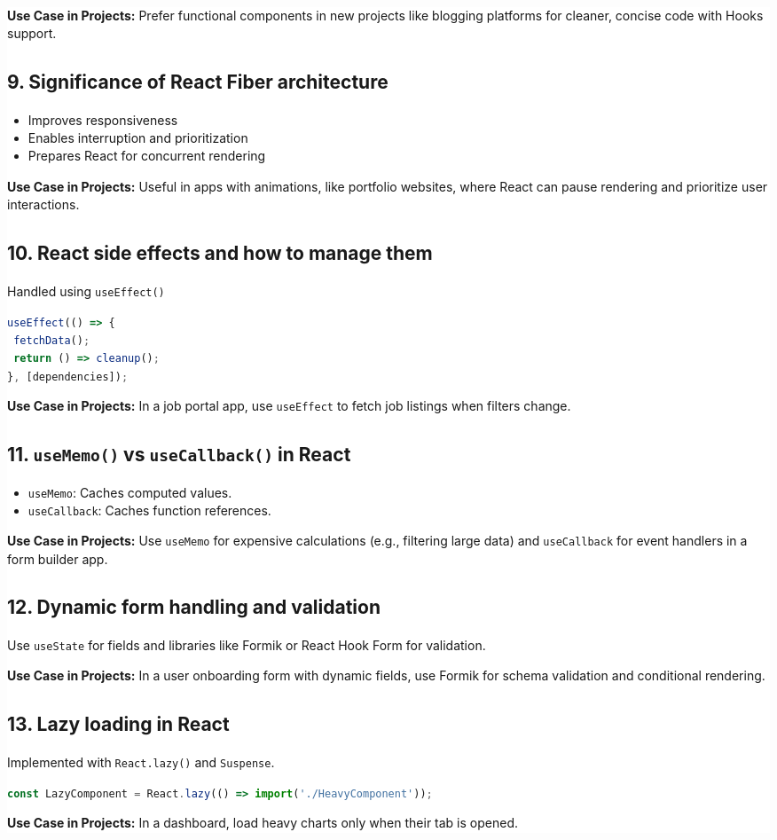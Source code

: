 **Use Case in Projects:**
Prefer functional components in new projects like blogging platforms for cleaner, concise code with Hooks support.

## 9. Significance of React Fiber architecture

* Improves responsiveness
* Enables interruption and prioritization
* Prepares React for concurrent rendering

**Use Case in Projects:**
Useful in apps with animations, like portfolio websites, where React can pause rendering and prioritize user interactions.

## 10. React side effects and how to manage them

Handled using `useEffect()`

```js
useEffect(() => {
 fetchData();
 return () => cleanup();
}, [dependencies]);
```

**Use Case in Projects:**
In a job portal app, use `useEffect` to fetch job listings when filters change.

## 11. `useMemo()` vs `useCallback()` in React

* `useMemo`: Caches computed values.
* `useCallback`: Caches function references.

**Use Case in Projects:**
Use `useMemo` for expensive calculations (e.g., filtering large data) and `useCallback` for event handlers in a form builder app.

## 12. Dynamic form handling and validation

Use `useState` for fields and libraries like Formik or React Hook Form for validation.

**Use Case in Projects:**
In a user onboarding form with dynamic fields, use Formik for schema validation and conditional rendering.

## 13. Lazy loading in React

Implemented with `React.lazy()` and `Suspense`.

```js
const LazyComponent = React.lazy(() => import('./HeavyComponent'));
```

**Use Case in Projects:**
In a dashboard, load heavy charts only when their tab is opened.
